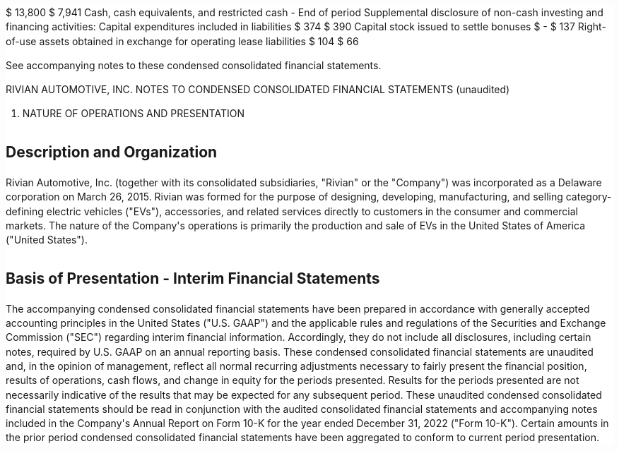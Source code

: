 <tr>
<td></td>
<td>$</td>
<td>13,800</td>
<td>$ 7,941</td>
</tr>
<tr>
<td>Cash, cash equivalents, and restricted cash - End of period</td>
<td></td>
<td></td>
<td></td>
</tr>
<tr>
<td>Supplemental disclosure of non-cash investing and financing activities:</td>
<td></td>
<td></td>
<td></td>
</tr>
<tr>
<td>Capital expenditures included in liabilities</td>
<td>$</td>
<td>374</td>
<td>$ 390</td>
</tr>
<tr>
<td>Capital stock issued to settle bonuses</td>
<td>$</td>
<td>-</td>
<td>$ 137</td>
</tr>
<tr>
<td>Right-of-use assets obtained in exchange for operating lease liabilities</td>
<td>$</td>
<td>104</td>
<td>$ 66</td>
</tr>
</tbody>
</table>
<p>See accompanying notes to these condensed consolidated financial statements.</p>
<p>RIVIAN AUTOMOTIVE, INC. NOTES TO CONDENSED CONSOLIDATED FINANCIAL STATEMENTS (unaudited)</p>
<ol>
<li>NATURE OF OPERATIONS AND PRESENTATION</li>
</ol>
<h2>Description and Organization</h2>
<p>Rivian Automotive, Inc. (together with its consolidated subsidiaries, "Rivian" or the "Company") was incorporated as a Delaware corporation on March 26, 2015. Rivian was formed for the purpose of designing, developing, manufacturing, and selling category-defining electric vehicles ("EVs"), accessories, and related services directly to customers in the consumer and commercial markets. The nature of the Company's operations is primarily the production and sale of EVs in the United States of America ("United States").</p>
<h2>Basis of Presentation - Interim Financial Statements</h2>
<p>The accompanying condensed consolidated financial statements have been prepared in accordance with generally accepted accounting principles in the United States ("U.S. GAAP") and the applicable rules and regulations of the Securities and Exchange Commission ("SEC") regarding interim financial information. Accordingly, they do not include all disclosures, including certain notes, required by U.S. GAAP on an annual reporting basis. These condensed consolidated financial statements are unaudited and, in the opinion of management, reflect all normal recurring adjustments necessary to fairly present the financial position, results of operations, cash flows, and change in equity for the periods presented. Results for the periods presented are not necessarily indicative of the results that may be expected for any subsequent period. These unaudited condensed consolidated financial statements should be read in conjunction with the audited consolidated financial statements and accompanying notes included in the Company's Annual Report on Form 10-K for the year ended December 31, 2022 ("Form 10-K"). Certain amounts in the prior period condensed consolidated financial statements have been aggregated to conform to current period presentation.</p>